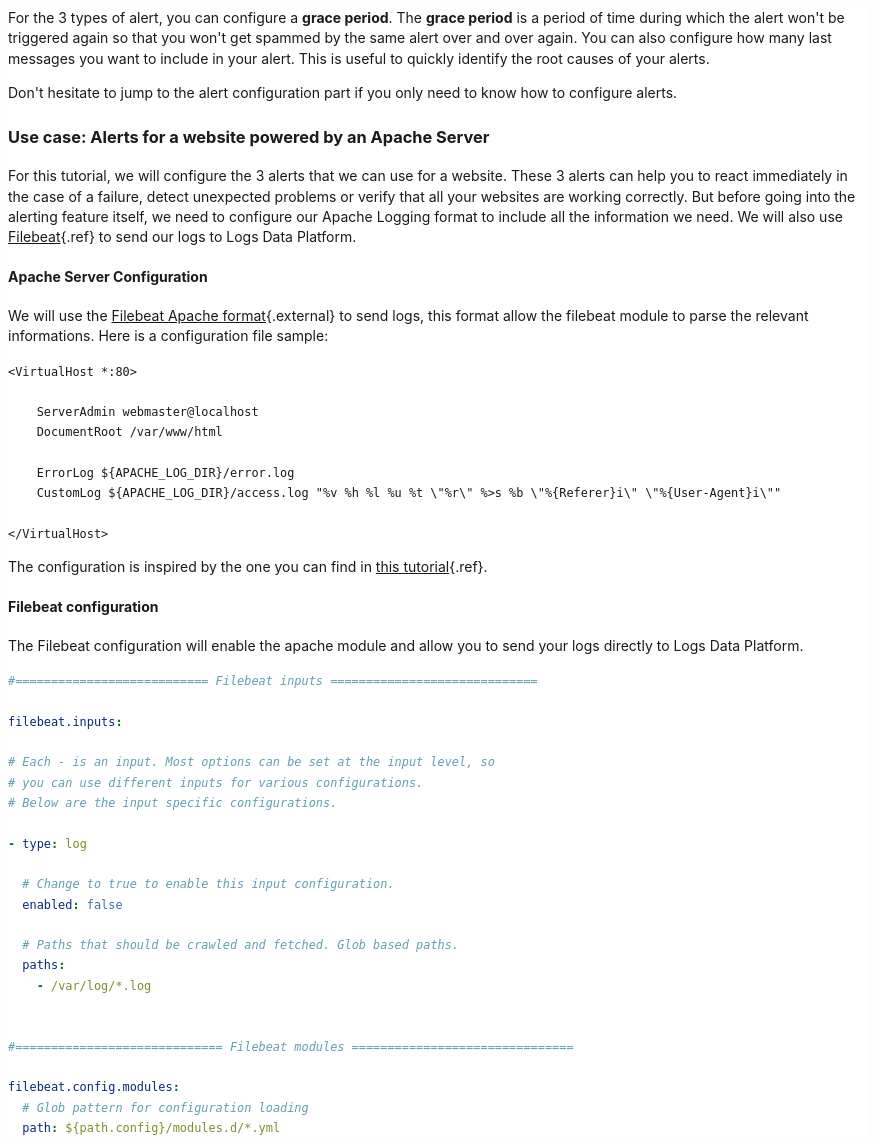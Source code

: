 For the 3 types of alert, you can configure a **grace period**. The **grace period** is a period of time during which the alert won't be triggered again so that you won't get spammed by the same alert over and over again. You can also configure how many last messages you want to include in your alert. This is useful to quickly identify the root causes of your alerts.

Don't hesitate to jump to the alert configuration part if you only need to know how to configure alerts.

### Use case&#58; Alerts for a website powered by an Apache Server

For this tutorial, we will configure the 3 alerts that we can use for a website. These 3 alerts can help you to react immediately in the case of a failure, detect unexpected problems or verify that all your websites are working correctly. But before going into the alerting feature itself, we need to configure our Apache Logging format to include all the information we need. We will also use [Filebeat](../filebeat-logs){.ref} to send our logs to Logs Data Platform.

#### Apache Server Configuration

We will use the [Filebeat Apache format](https://www.elastic.co/guide/en/beats/filebeat/current/filebeat-module-apache.html#_virtual_host){.external} to send logs, this format allow the filebeat module to parse the relevant informations. Here is a configuration file sample:

```ApacheConf
<VirtualHost *:80>

    ServerAdmin webmaster@localhost
    DocumentRoot /var/www/html

    ErrorLog ${APACHE_LOG_DIR}/error.log
    CustomLog ${APACHE_LOG_DIR}/access.log "%v %h %l %u %t \"%r\" %>s %b \"%{Referer}i\" \"%{User-Agent}i\""

</VirtualHost>
```

The configuration is inspired by the one you can find in [this tutorial](../apache-logs){.ref}.

#### Filebeat configuration

The Filebeat configuration will enable the apache module and allow you to send your logs directly to Logs Data Platform.

```yaml
#=========================== Filebeat inputs =============================

filebeat.inputs:

# Each - is an input. Most options can be set at the input level, so
# you can use different inputs for various configurations.
# Below are the input specific configurations.

- type: log

  # Change to true to enable this input configuration.
  enabled: false

  # Paths that should be crawled and fetched. Glob based paths.
  paths:
    - /var/log/*.log


#============================= Filebeat modules ===============================

filebeat.config.modules:
  # Glob pattern for configuration loading
  path: ${path.config}/modules.d/*.yml
```